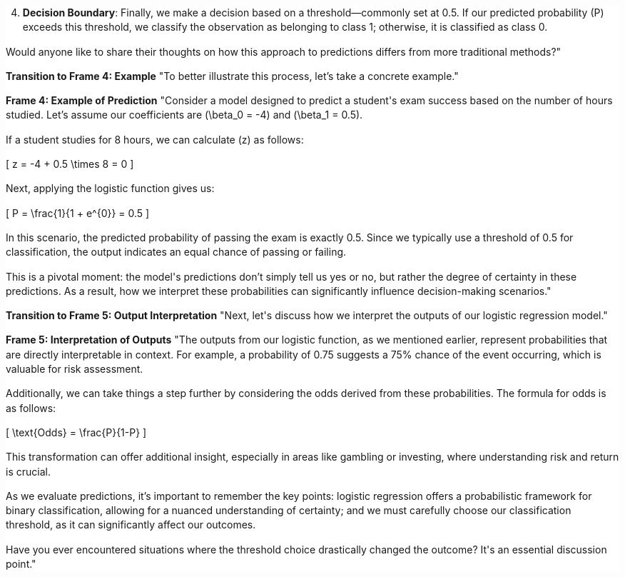 4. **Decision Boundary**: Finally, we make a decision based on a threshold—commonly set at 0.5. If our predicted probability \(P\) exceeds this threshold, we classify the observation as belonging to class 1; otherwise, it is classified as class 0.

Would anyone like to share their thoughts on how this approach to predictions differs from more traditional methods?"

**Transition to Frame 4: Example**
"To better illustrate this process, let’s take a concrete example."

**Frame 4: Example of Prediction**
"Consider a model designed to predict a student's exam success based on the number of hours studied. Let’s assume our coefficients are \(\beta_0 = -4\) and \(\beta_1 = 0.5\).

If a student studies for 8 hours, we can calculate \(z\) as follows:

\[
z = -4 + 0.5 \times 8 = 0
\]

Next, applying the logistic function gives us:

\[
P = \frac{1}{1 + e^{0}} = 0.5
\]

In this scenario, the predicted probability of passing the exam is exactly 0.5. Since we typically use a threshold of 0.5 for classification, the output indicates an equal chance of passing or failing. 

This is a pivotal moment: the model's predictions don’t simply tell us yes or no, but rather the degree of certainty in these predictions. As a result, how we interpret these probabilities can significantly influence decision-making scenarios."

**Transition to Frame 5: Output Interpretation**
"Next, let's discuss how we interpret the outputs of our logistic regression model."

**Frame 5: Interpretation of Outputs**
"The outputs from our logistic function, as we mentioned earlier, represent probabilities that are directly interpretable in context. For example, a probability of 0.75 suggests a 75% chance of the event occurring, which is valuable for risk assessment.

Additionally, we can take things a step further by considering the odds derived from these probabilities. The formula for odds is as follows:

\[
\text{Odds} = \frac{P}{1-P}
\]

This transformation can offer additional insight, especially in areas like gambling or investing, where understanding risk and return is crucial.

As we evaluate predictions, it’s important to remember the key points: logistic regression offers a probabilistic framework for binary classification, allowing for a nuanced understanding of certainty; and we must carefully choose our classification threshold, as it can significantly affect our outcomes. 

Have you ever encountered situations where the threshold choice drastically changed the outcome? It's an essential discussion point."
